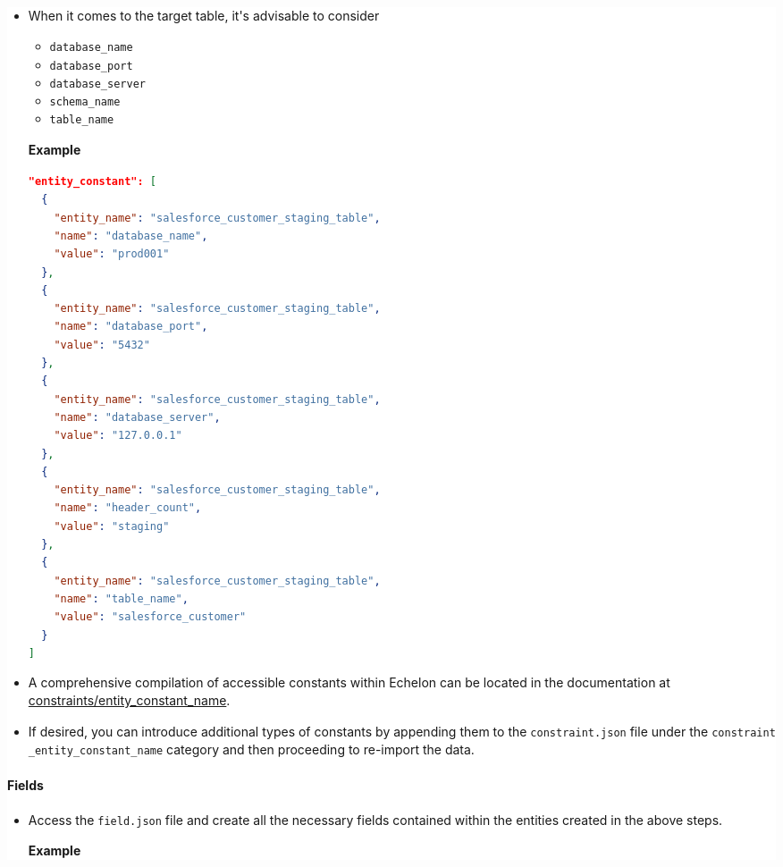 - When it comes to the target table, it's advisable to consider

  - `database_name`
  - `database_port`
  - `database_server`
  - `schema_name`
  - `table_name`

  **Example**

  ```json
  "entity_constant": [
    {
      "entity_name": "salesforce_customer_staging_table",
      "name": "database_name",
      "value": "prod001"
    },
    {
      "entity_name": "salesforce_customer_staging_table",
      "name": "database_port",
      "value": "5432"
    },
    {
      "entity_name": "salesforce_customer_staging_table",
      "name": "database_server",
      "value": "127.0.0.1"
    },
    {
      "entity_name": "salesforce_customer_staging_table",
      "name": "header_count",
      "value": "staging"
    },
    {
      "entity_name": "salesforce_customer_staging_table",
      "name": "table_name",
      "value": "salesforce_customer"
    }
  ]
  ```

- A comprehensive compilation of accessible constants within Echelon can be located in the documentation at [constraints/entity_constant_name](http://127.0.0.1:8000/constraints/entity_constant_name.html).

- If desired, you can introduce additional types of constants by appending them to the `constraint.json` file under the `constraint_entity_constant_name` category and then proceeding to re-import the data.

#### Fields

- Access the `field.json` file and create all the necessary fields contained within the entities created in the above steps.

  **Example**
